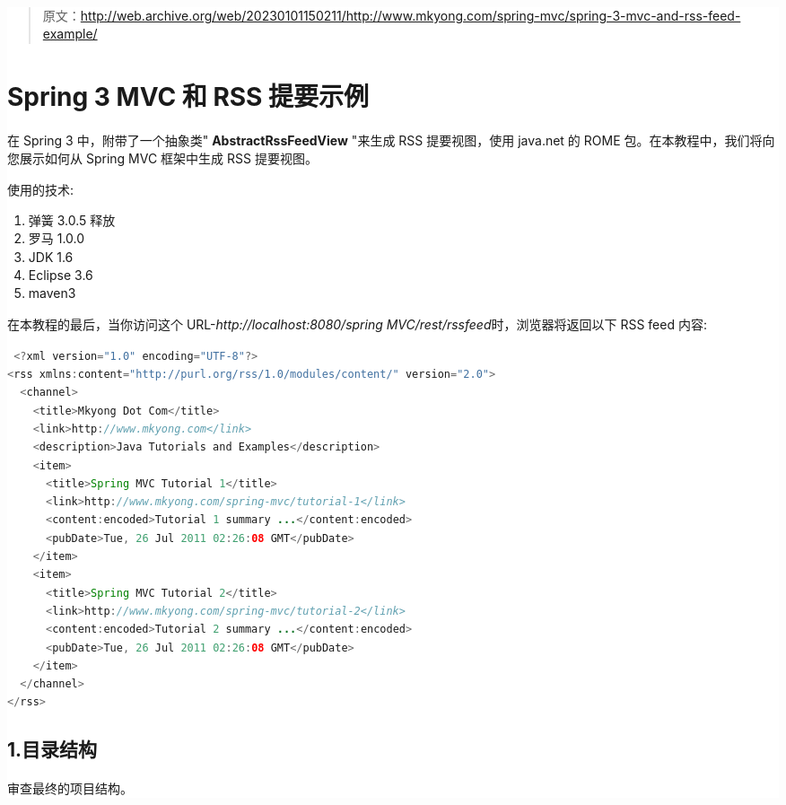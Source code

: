 > 原文：<http://web.archive.org/web/20230101150211/http://www.mkyong.com/spring-mvc/spring-3-mvc-and-rss-feed-example/>

# Spring 3 MVC 和 RSS 提要示例

在 Spring 3 中，附带了一个抽象类" **AbstractRssFeedView** "来生成 RSS 提要视图，使用 java.net 的 ROME 包。在本教程中，我们将向您展示如何从 Spring MVC 框架中生成 RSS 提要视图。

使用的技术:

1.  弹簧 3.0.5 释放
2.  罗马 1.0.0
3.  JDK 1.6
4.  Eclipse 3.6
5.  maven3

在本教程的最后，当你访问这个 URL-*http://localhost:8080/spring MVC/rest/rssfeed*时，浏览器将返回以下 RSS feed 内容:

```java
 <?xml version="1.0" encoding="UTF-8"?>
<rss xmlns:content="http://purl.org/rss/1.0/modules/content/" version="2.0">
  <channel>
    <title>Mkyong Dot Com</title>
    <link>http://www.mkyong.com</link>
    <description>Java Tutorials and Examples</description>
    <item>
      <title>Spring MVC Tutorial 1</title>
      <link>http://www.mkyong.com/spring-mvc/tutorial-1</link>
      <content:encoded>Tutorial 1 summary ...</content:encoded>
      <pubDate>Tue, 26 Jul 2011 02:26:08 GMT</pubDate>
    </item>
    <item>
      <title>Spring MVC Tutorial 2</title>
      <link>http://www.mkyong.com/spring-mvc/tutorial-2</link>
      <content:encoded>Tutorial 2 summary ...</content:encoded>
      <pubDate>Tue, 26 Jul 2011 02:26:08 GMT</pubDate>
    </item>
  </channel>
</rss> 
```

## 1.目录结构

审查最终的项目结构。
